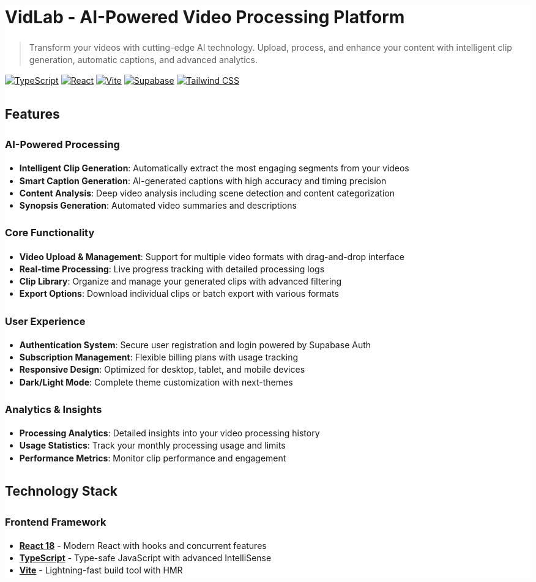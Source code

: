 # VidLab - AI-Powered Video Processing Platform

> Transform your videos with cutting-edge AI technology. Upload, process, and enhance your content with intelligent clip generation, automatic captions, and advanced analytics.

[![TypeScript](https://img.shields.io/badge/TypeScript-007ACC?style=for-the-badge&logo=typescript&logoColor=white)](https://www.typescriptlang.org/)
[![React](https://img.shields.io/badge/React-20232A?style=for-the-badge&logo=react&logoColor=61DAFB)](https://reactjs.org/)
[![Vite](https://img.shields.io/badge/Vite-646CFF?style=for-the-badge&logo=vite&logoColor=white)](https://vitejs.dev/)
[![Supabase](https://img.shields.io/badge/Supabase-3ECF8E?style=for-the-badge&logo=supabase&logoColor=white)](https://supabase.com/)
[![Tailwind CSS](https://img.shields.io/badge/Tailwind_CSS-38B2AC?style=for-the-badge&logo=tailwind-css&logoColor=white)](https://tailwindcss.com/)

##  Features

###  AI-Powered Processing
- **Intelligent Clip Generation**: Automatically extract the most engaging segments from your videos
- **Smart Caption Generation**: AI-generated captions with high accuracy and timing precision
- **Content Analysis**: Deep video analysis including scene detection and content categorization
- **Synopsis Generation**: Automated video summaries and descriptions

###  Core Functionality
- **Video Upload & Management**: Support for multiple video formats with drag-and-drop interface
- **Real-time Processing**: Live progress tracking with detailed processing logs
- **Clip Library**: Organize and manage your generated clips with advanced filtering
- **Export Options**: Download individual clips or batch export with various formats

###  User Experience
- **Authentication System**: Secure user registration and login powered by Supabase Auth
- **Subscription Management**: Flexible billing plans with usage tracking
- **Responsive Design**: Optimized for desktop, tablet, and mobile devices
- **Dark/Light Mode**: Complete theme customization with next-themes

###  Analytics & Insights
- **Processing Analytics**: Detailed insights into your video processing history
- **Usage Statistics**: Track your monthly processing usage and limits
- **Performance Metrics**: Monitor clip performance and engagement

##  Technology Stack

### Frontend Framework
- **[React 18](https://reactjs.org/)** - Modern React with hooks and concurrent features
- **[TypeScript](https://www.typescriptlang.org/)** - Type-safe JavaScript with advanced IntelliSense
- **[Vite](https://vitejs.dev/)** - Lightning-fast build tool with HMR
